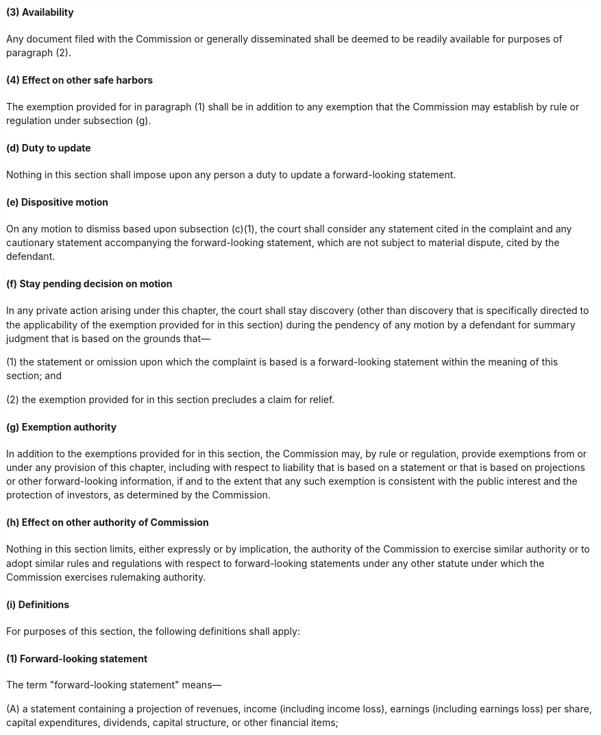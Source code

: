 #### (3) Availability ####

Any document filed with the Commission or generally disseminated shall be deemed to be readily available for purposes of paragraph (2).

#### (4) Effect on other safe harbors ####

The exemption provided for in paragraph (1) shall be in addition to any exemption that the Commission may establish by rule or regulation under subsection (g).

#### (d) Duty to update ####

Nothing in this section shall impose upon any person a duty to update a forward-looking statement.

#### (e) Dispositive motion ####

On any motion to dismiss based upon subsection (c)(1), the court shall consider any statement cited in the complaint and any cautionary statement accompanying the forward-looking statement, which are not subject to material dispute, cited by the defendant.

#### (f) Stay pending decision on motion ####

In any private action arising under this chapter, the court shall stay discovery (other than discovery that is specifically directed to the applicability of the exemption provided for in this section) during the pendency of any motion by a defendant for summary judgment that is based on the grounds that—

(1) the statement or omission upon which the complaint is based is a forward-looking statement within the meaning of this section; and

(2) the exemption provided for in this section precludes a claim for relief.

#### (g) Exemption authority ####

In addition to the exemptions provided for in this section, the Commission may, by rule or regulation, provide exemptions from or under any provision of this chapter, including with respect to liability that is based on a statement or that is based on projections or other forward-looking information, if and to the extent that any such exemption is consistent with the public interest and the protection of investors, as determined by the Commission.

#### (h) Effect on other authority of Commission ####

Nothing in this section limits, either expressly or by implication, the authority of the Commission to exercise similar authority or to adopt similar rules and regulations with respect to forward-looking statements under any other statute under which the Commission exercises rulemaking authority.

#### (i) Definitions ####

For purposes of this section, the following definitions shall apply:

#### (1) Forward-looking statement ####

The term "forward-looking statement" means—

(A) a statement containing a projection of revenues, income (including income loss), earnings (including earnings loss) per share, capital expenditures, dividends, capital structure, or other financial items;
